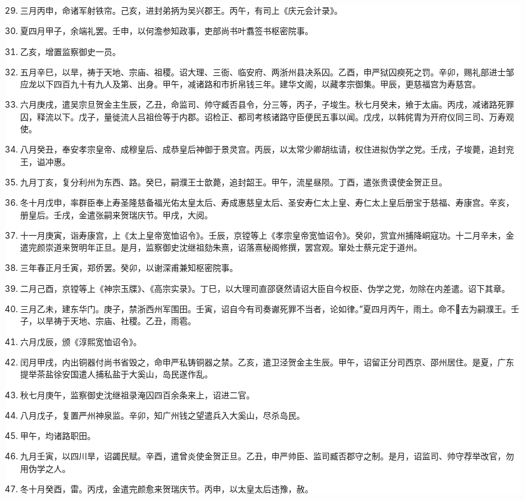 29. <span id="本纪第三十七-宁宗一-29"></span>
三月丙申，命诸军射铁帘。己亥，进封弟抦为吴兴郡王。丙午，有司上《庆元会计录》。

30. <span id="本纪第三十七-宁宗一-30"></span>
夏四月甲子，余端礼罢。壬申，以何澹参知政事，吏部尚书叶翥签书枢密院事。

31. <span id="本纪第三十七-宁宗一-31"></span>
乙亥，增置监察御史一员。

32. <span id="本纪第三十七-宁宗一-32"></span>
五月辛巳，以旱，祷于天地、宗庙、祖稷。诏大理、三衙、临安府、两浙州县决系囚。乙酉，申严狱囚瘐死之罚。辛卯，赐礼部进士邹应龙以下四百九十有九人及第、出身。甲午，减诸路和市折帛钱三年。建华文阁，以藏孝宗御集。甲辰，更慈福宫为寿慈宫。

33. <span id="本纪第三十七-宁宗一-33"></span>
六月庚戌，遣吴宗旦贺金主生辰，乙丑，命监司、帅守臧否县令，分三等，丙子，子埈生。秋七月癸未，飨于太庙。丙戌，减诸路死罪囚，释流以下。戊子，量徙流人吕祖俭等于内郡。诏检正、都司考核诸路守臣便民五事以闻。戊戌，以韩侂胄为开府仪同三司、万寿观使。

34. <span id="本纪第三十七-宁宗一-34"></span>
八月癸丑，奉安孝宗皇帝、成穆皇后、成恭皇后神御于景灵宫。丙辰，以太常少卿胡纮请，权住进拟伪学之党。壬戌，子埈薨，追封兖王，谥冲惠。

35. <span id="本纪第三十七-宁宗一-35"></span>
九月丁亥，复分利州为东西、路。癸巳，嗣濮王士歆薨，追封韶王。甲午，流星昼陨。丁酉，遣张贵谟使金贺正旦。

36. <span id="本纪第三十七-宁宗一-36"></span>
冬十月戊申，率群臣奉上寿圣隆慈备福光佑太皇太后、寿成惠慈皇太后、圣安寿仁太上皇、寿仁太上皇后册宝于慈福、寿康宫。辛亥，册皇后。壬戌，金遣张嗣来贺瑞庆节。甲戌，大阅。

37. <span id="本纪第三十七-宁宗一-37"></span>
十一月庚寅，诣寿康宫，上《太上皇帝宽恤诏令》。壬辰，京镗等上《孝宗皇帝宽恤诏令》。癸卯，赏宜州捕降峒寇功。十二月辛未，金遣完颜崇道来贺明年正旦。是月，监察御史沈继祖劾朱熹，诏落熹秘阁修撰，罢宫观。窜处士蔡元定于道州。

38. <span id="本纪第三十七-宁宗一-38"></span>
三年春正月壬寅，郑侨罢。癸卯，以谢深甫兼知枢密院事。

39. <span id="本纪第三十七-宁宗一-39"></span>
二月己酉，京镗等上《神宗玉牒》、《高宗实录》。丁巳，以大理司直邵褎然请诏大臣自今权臣、伪学之党，勿除在内差遣。诏下其章。

40. <span id="本纪第三十七-宁宗一-40"></span>
三月乙未，建东华门。庚子，禁浙西州军围田。壬寅，诏自今有司奏谳死罪不当者，论如律。”夏四月丙午，雨土。命不去为嗣濮王。壬子，以旱祷于天地、宗庙、社稷。乙丑，雨雹。

41. <span id="本纪第三十七-宁宗一-41"></span>
六月戊辰，颁《淳熙宽恤诏令》。

42. <span id="本纪第三十七-宁宗一-42"></span>
闰月甲戌，内出铜器付尚书省毁之，命申严私铸铜器之禁。乙亥，遣卫泾贺金主生辰。甲午，诏留正分司西京、邵州居住。是夏，广东提举茶盐徐安国遣人捕私盐于大奚山，岛民遂作乱。

43. <span id="本纪第三十七-宁宗一-43"></span>
秋七月庚午，监察御史沈继祖录淹囚四百余条来上，诏进二官。

44. <span id="本纪第三十七-宁宗一-44"></span>
八月戊子，复置严州神泉监。辛卯，知广州钱之望遣兵入大奚山，尽杀岛民。

45. <span id="本纪第三十七-宁宗一-45"></span>
甲午，均诸路职田。

46. <span id="本纪第三十七-宁宗一-46"></span>
九月壬寅，以四川旱，诏蠲民赋。辛酉，遣曾炎使金贺正旦。乙丑，申严帅臣、监司臧否郡守之制。是月，诏监司、帅守荐举改官，勿用伪学之人。

47. <span id="本纪第三十七-宁宗一-47"></span>
冬十月癸酉，雷。丙戌，金遣完颜愈来贺瑞庆节。丙申，以太皇太后违豫，赦。
